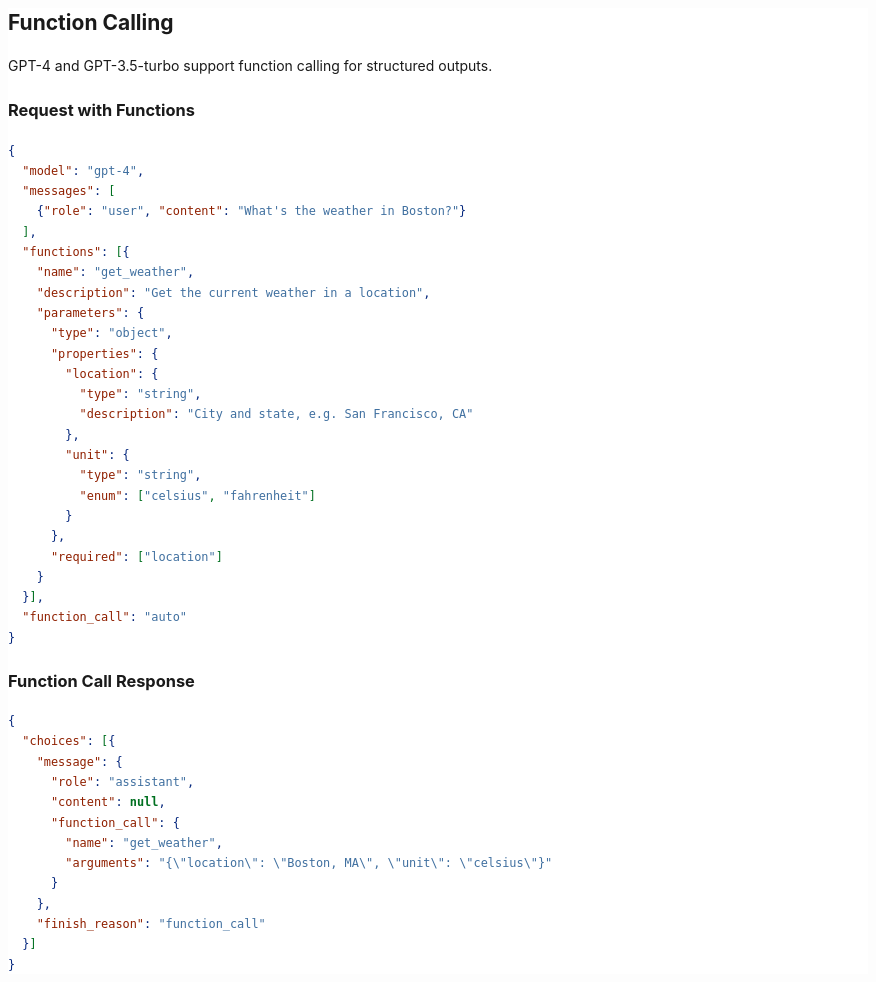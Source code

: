 ```json
```

## Function Calling

GPT-4 and GPT-3.5-turbo support function calling for structured outputs.

### Request with Functions

```json
{
  "model": "gpt-4",
  "messages": [
    {"role": "user", "content": "What's the weather in Boston?"}
  ],
  "functions": [{
    "name": "get_weather",
    "description": "Get the current weather in a location",
    "parameters": {
      "type": "object",
      "properties": {
        "location": {
          "type": "string",
          "description": "City and state, e.g. San Francisco, CA"
        },
        "unit": {
          "type": "string",
          "enum": ["celsius", "fahrenheit"]
        }
      },
      "required": ["location"]
    }
  }],
  "function_call": "auto"
}
```

### Function Call Response

```json
{
  "choices": [{
    "message": {
      "role": "assistant",
      "content": null,
      "function_call": {
        "name": "get_weather",
        "arguments": "{\"location\": \"Boston, MA\", \"unit\": \"celsius\"}"
      }
    },
    "finish_reason": "function_call"
  }]
}
```
